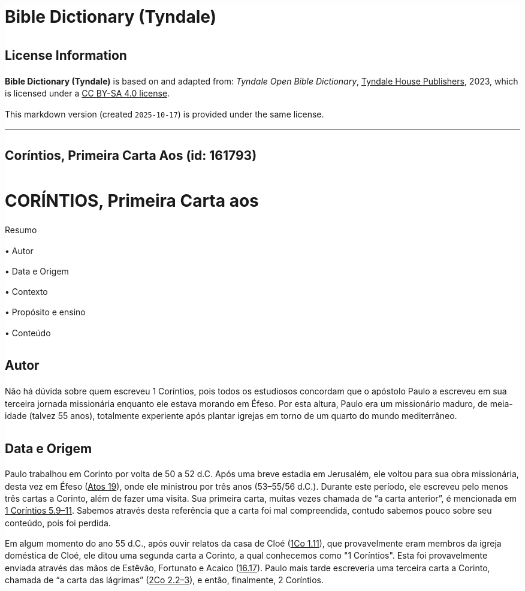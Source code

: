 # Bible Dictionary (Tyndale)

## License Information

**Bible Dictionary (Tyndale)** is based on and adapted from: _Tyndale Open Bible Dictionary_, [Tyndale House Publishers](https://tyndaleopenresources.com/), 2023, which is licensed under a [CC BY-SA 4.0 license](https://creativecommons.org/licenses/by-sa/4.0/legalcode.en).

This markdown version (created `2025-10-17`) is provided under the same license.



--------------------------------

## Coríntios, Primeira Carta Aos (id: 161793)

CORÍNTIOS, Primeira Carta aos
=============================

Resumo

• Autor

• Data e Origem

• Contexto

• Propósito e ensino

• Conteúdo

Autor
-----

Não há dúvida sobre quem escreveu 1 Coríntios, pois todos os estudiosos concordam que o apóstolo Paulo a escreveu em sua terceira jornada missionária enquanto ele estava morando em Éfeso. Por esta altura, Paulo era um missionário maduro, de meia\-idade (talvez 55 anos), totalmente experiente após plantar igrejas em torno de um quarto do mundo mediterrâneo.

Data e Origem
-------------

Paulo trabalhou em Corinto por volta de 50 a 52 d.C. Após uma breve estadia em Jerusalém, ele voltou para sua obra missionária, desta vez em Éfeso ([Atos 19](https://ref.ly/Acts19:1-Acts19:41)), onde ele ministrou por três anos (53–55/56 d.C.). Durante este período, ele escreveu pelo menos três cartas a Corinto, além de fazer uma visita. Sua primeira carta, muitas vezes chamada de “a carta anterior”, é mencionada em [1 Coríntios 5\.9–11](https://ref.ly/1Cor5:9-1Cor5:11). Sabemos através desta referência que a carta foi mal compreendida, contudo sabemos pouco sobre seu conteúdo, pois foi perdida.

Em algum momento do ano 55 d.C., após ouvir relatos da casa de Cloé ([1Co 1\.11](https://ref.ly/1Cor1:11)), que provavelmente eram membros da igreja doméstica de Cloé, ele ditou uma segunda carta a Corinto, a qual conhecemos como "1 Coríntios". Esta foi provavelmente enviada através das mãos de Estêvão, Fortunato e Acaico ([16\.17](https://ref.ly/1Cor16:17)). Paulo mais tarde escreveria uma terceira carta a Corinto, chamada de “a carta das lágrimas” ([2Co 2\.2–3](https://ref.ly/2Cor2:2-2Cor2:3)), e então, finalmente, 2 Coríntios.
